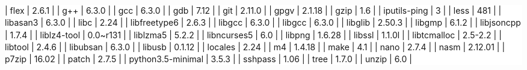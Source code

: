 | flex                  | 2.6.1 |
| g++                   | 6.3.0 |
| gcc                   | 6.3.0 |
| gdb                   | 7.12 |
| git                   | 2.11.0 |
| gpgv                  | 2.1.18 |
| gzip                  | 1.6 |
| iputils-ping          | 3 |
| less                  | 481 |
| libasan3              | 6.3.0 |
| libc                  | 2.24 |
| libfreetype6          | 2.6.3 |
| libgcc                | 6.3.0 |
| libgcc                | 6.3.0 |
| libglib               | 2.50.3 |
| libgmp                | 6.1.2 |
| libjsoncpp            | 1.7.4 |
| liblz4-tool           | 0.0~r131 |
| liblzma5              | 5.2.2 |
| libncurses5           | 6.0 |
| libpng                | 1.6.28 |
| libssl                | 1.1.0l |
| libtcmalloc           | 2.5-2.2 |
| libtool               | 2.4.6 |
| libubsan              | 6.3.0 |
| libusb                | 0.1.12 |
| locales               | 2.24 |
| m4                    | 1.4.18 |
| make                  | 4.1 |
| nano                  | 2.7.4 |
| nasm                  | 2.12.01 |
| p7zip                 | 16.02 |
| patch                 | 2.7.5 |
| python3.5-minimal     | 3.5.3 |
| sshpass               | 1.06 |
| tree                  | 1.7.0 |
| unzip                 | 6.0 |